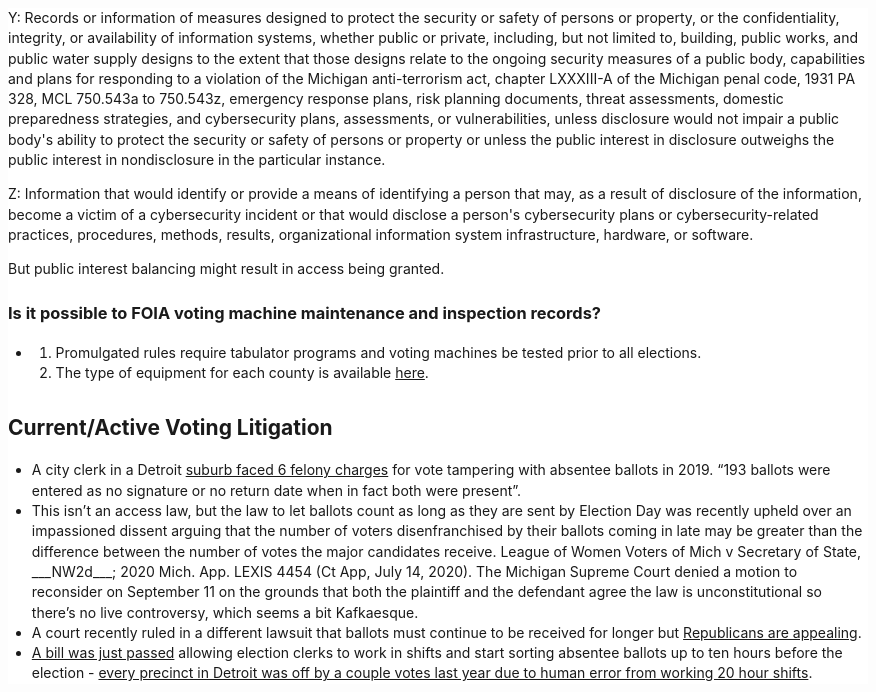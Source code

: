 Y: Records or information of measures designed to protect the security or safety of persons or property, or the confidentiality, integrity, or availability of information systems, whether public or private, including, but not limited to, building, public works, and public water supply designs to the extent that those designs relate to the ongoing security measures of a public body, capabilities and plans for responding to a violation of the Michigan anti\-terrorism act, chapter LXXXIII\-A of the Michigan penal code, 1931 PA 328, MCL 750\.543a to 750\.543z, emergency response plans, risk planning documents, threat assessments, domestic preparedness strategies, and cybersecurity plans, assessments, or vulnerabilities, unless disclosure would not impair a public body's ability to protect the security or safety of persons or property or unless the public interest in disclosure outweighs the public interest in nondisclosure in the particular instance\.

Z: Information that would identify or provide a means of identifying a person that may, as a result of disclosure of the information, become a victim of a cybersecurity incident or that would disclose a person's cybersecurity plans or cybersecurity\-related practices, procedures, methods, results, organizational information system infrastructure, hardware, or software\.

But public interest balancing might result in access being granted\.

### Is it possible to FOIA voting machine maintenance and inspection records?

-
	1. Promulgated rules require tabulator programs and voting machines be tested prior to all elections\.
	2. The type of equipment for each county is available [here](https://www.michigan.gov/sos/0,4670,7-127-1633_8716_45458-162777--,00.html)\.

## Current/Active Voting Litigation

- A city clerk in a Detroit [suburb faced 6 felony charges](https://www.detroitnews.com/story/news/local/oakland-county/2019/09/23/southfield-city-clerk-charged-six-felonies-november-2018-election/2416101001/) for vote tampering with absentee ballots in 2019\. “193 ballots were entered as no signature or no return date when in fact both were present”\.
- This isn’t an access law, but the law to let ballots count as long as they are sent by Election Day was recently upheld over an impassioned dissent arguing that the number of voters disenfranchised by their ballots coming in late may be greater than the difference between the number of votes the major candidates receive\. League of Women Voters of Mich v Secretary of State, \_\_\_NW2d\_\_\_; 2020 Mich\. App\. LEXIS 4454 \(Ct App, July 14, 2020\)\. The Michigan Supreme Court  denied a motion to reconsider on September 11 on the grounds that both the plaintiff and the defendant agree the law is unconstitutional so there’s no live controversy, which seems a bit Kafkaesque\.
- A court recently ruled in a different lawsuit that ballots must continue to be received for longer but [Republicans are appealing](https://www.freep.com/story/news/politics/elections/2020/09/25/absentee-ballots-michigan-gop-lawsuit/3533244001/)\.
- [A bill was just passed](http://www.legislature.mi.gov/documents/2019-2020/billanalysis/House/pdf/2019-HLA-0757-84AF46A0.pdf) allowing election clerks to work in shifts and start sorting absentee ballots up to ten hours before the election \- [every precinct in Detroit was off by a couple votes last year due to human error from working 20 hour shifts](https://www.detroitnews.com/story/news/politics/2020/08/20/benson-asked-investigate-detroit-perfect-storm-voting-problems/5616629002/)\.